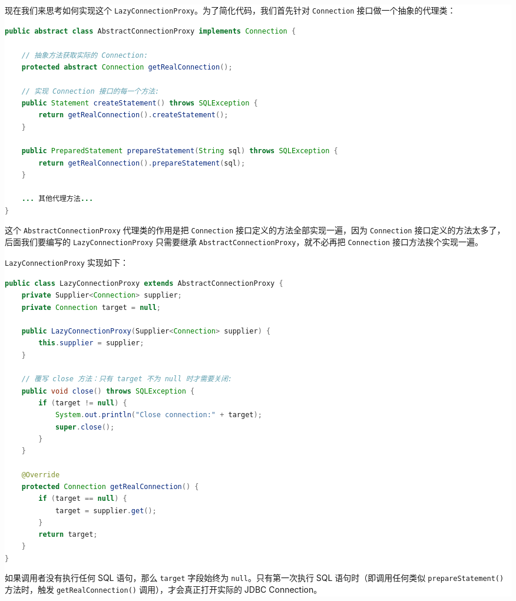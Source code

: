 现在我们来思考如何实现这个 `LazyConnectionProxy`。为了简化代码，我们首先针对 `Connection` 接口做一个抽象的代理类：

```java
public abstract class AbstractConnectionProxy implements Connection {

    // 抽象方法获取实际的 Connection:
    protected abstract Connection getRealConnection();

    // 实现 Connection 接口的每一个方法:
    public Statement createStatement() throws SQLException {
        return getRealConnection().createStatement();
    }

    public PreparedStatement prepareStatement(String sql) throws SQLException {
        return getRealConnection().prepareStatement(sql);
    }

    ... 其他代理方法...
}
```

这个 `AbstractConnectionProxy` 代理类的作用是把 `Connection` 接口定义的方法全部实现一遍，因为 `Connection` 接口定义的方法太多了，后面我们要编写的 `LazyConnectionProxy` 只需要继承 `AbstractConnectionProxy`，就不必再把 `Connection` 接口方法挨个实现一遍。

`LazyConnectionProxy` 实现如下：

```java
public class LazyConnectionProxy extends AbstractConnectionProxy {
    private Supplier<Connection> supplier;
    private Connection target = null;

    public LazyConnectionProxy(Supplier<Connection> supplier) {
        this.supplier = supplier;
    }

    // 覆写 close 方法：只有 target 不为 null 时才需要关闭:
    public void close() throws SQLException {
        if (target != null) {
            System.out.println("Close connection:" + target);
            super.close();
        }
    }

    @Override
    protected Connection getRealConnection() {
        if (target == null) {
            target = supplier.get();
        }
        return target;
    }
}
```

如果调用者没有执行任何 SQL 语句，那么 `target` 字段始终为 `null`。只有第一次执行 SQL 语句时（即调用任何类似 `prepareStatement()` 方法时，触发 `getRealConnection()` 调用），才会真正打开实际的 JDBC Connection。

